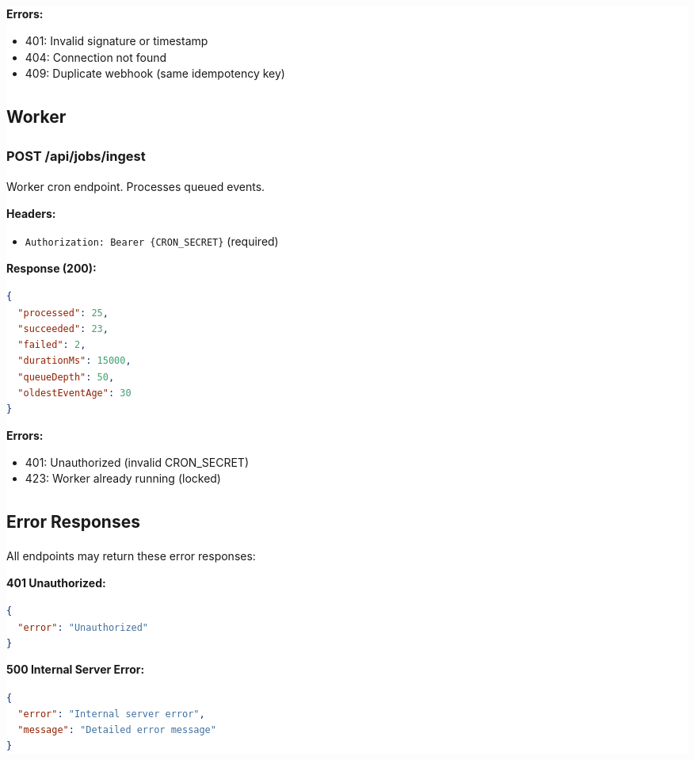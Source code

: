 **Errors:**
- 401: Invalid signature or timestamp
- 404: Connection not found
- 409: Duplicate webhook (same idempotency key)

## Worker

### POST /api/jobs/ingest

Worker cron endpoint. Processes queued events.

**Headers:**
- `Authorization: Bearer {CRON_SECRET}` (required)

**Response (200):**
```json
{
  "processed": 25,
  "succeeded": 23,
  "failed": 2,
  "durationMs": 15000,
  "queueDepth": 50,
  "oldestEventAge": 30
}
```

**Errors:**
- 401: Unauthorized (invalid CRON_SECRET)
- 423: Worker already running (locked)

## Error Responses

All endpoints may return these error responses:

**401 Unauthorized:**
```json
{
  "error": "Unauthorized"
}
```

**500 Internal Server Error:**
```json
{
  "error": "Internal server error",
  "message": "Detailed error message"
}
```
